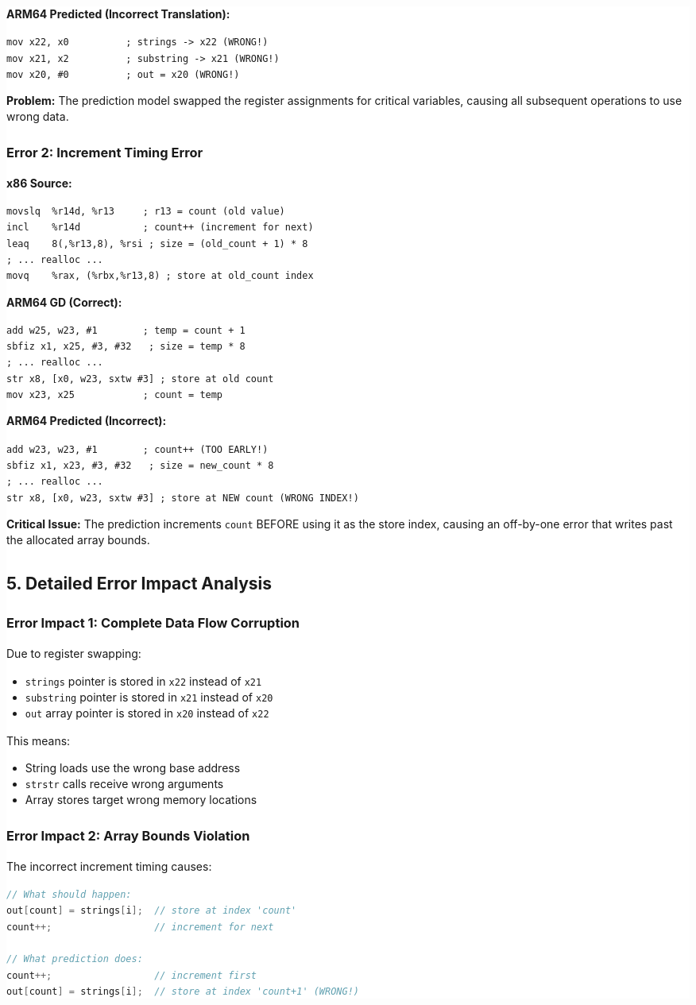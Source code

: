 **ARM64 Predicted (Incorrect Translation):**
```assembly
mov	x22, x0          ; strings -> x22 (WRONG!)
mov	x21, x2          ; substring -> x21 (WRONG!)
mov	x20, #0          ; out = x20 (WRONG!)
```

**Problem:** The prediction model swapped the register assignments for critical variables, causing all subsequent operations to use wrong data.

### Error 2: Increment Timing Error
**x86 Source:**
```assembly
movslq	%r14d, %r13     ; r13 = count (old value)
incl	%r14d           ; count++ (increment for next)
leaq	8(,%r13,8), %rsi ; size = (old_count + 1) * 8
; ... realloc ...
movq	%rax, (%rbx,%r13,8) ; store at old_count index
```

**ARM64 GD (Correct):**
```assembly
add	w25, w23, #1        ; temp = count + 1
sbfiz x1, x25, #3, #32   ; size = temp * 8
; ... realloc ...
str	x8, [x0, w23, sxtw #3] ; store at old count
mov	x23, x25            ; count = temp
```

**ARM64 Predicted (Incorrect):**
```assembly
add	w23, w23, #1        ; count++ (TOO EARLY!)
sbfiz x1, x23, #3, #32   ; size = new_count * 8
; ... realloc ...
str	x8, [x0, w23, sxtw #3] ; store at NEW count (WRONG INDEX!)
```

**Critical Issue:** The prediction increments `count` BEFORE using it as the store index, causing an off-by-one error that writes past the allocated array bounds.

## 5. Detailed Error Impact Analysis

### Error Impact 1: Complete Data Flow Corruption
Due to register swapping:
- `strings` pointer is stored in `x22` instead of `x21`
- `substring` pointer is stored in `x21` instead of `x20`
- `out` array pointer is stored in `x20` instead of `x22`

This means:
- String loads use the wrong base address
- `strstr` calls receive wrong arguments
- Array stores target wrong memory locations

### Error Impact 2: Array Bounds Violation
The incorrect increment timing causes:
```c
// What should happen:
out[count] = strings[i];  // store at index 'count'
count++;                  // increment for next

// What prediction does:
count++;                  // increment first
out[count] = strings[i];  // store at index 'count+1' (WRONG!)
```
